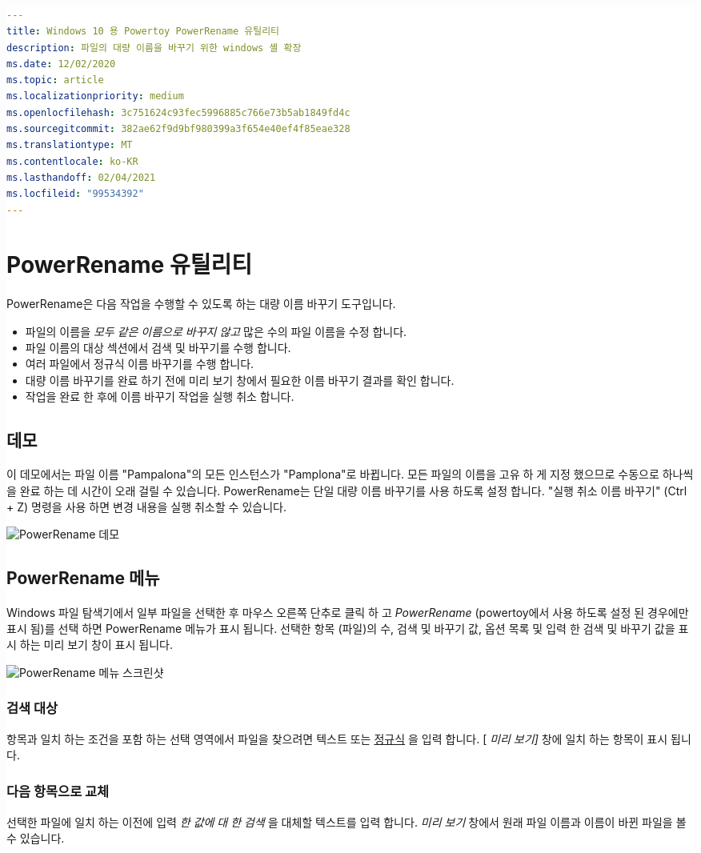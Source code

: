 ```yaml
---
title: Windows 10 용 Powertoy PowerRename 유틸리티
description: 파일의 대량 이름을 바꾸기 위한 windows 셸 확장
ms.date: 12/02/2020
ms.topic: article
ms.localizationpriority: medium
ms.openlocfilehash: 3c751624c93fec5996885c766e73b5ab1849fd4c
ms.sourcegitcommit: 382ae62f9d9bf980399a3f654e40ef4f85eae328
ms.translationtype: MT
ms.contentlocale: ko-KR
ms.lasthandoff: 02/04/2021
ms.locfileid: "99534392"
---
```

# <a name="powerrename-utility"></a>PowerRename 유틸리티

PowerRename은 다음 작업을 수행할 수 있도록 하는 대량 이름 바꾸기 도구입니다.

- 파일의 이름을 *모두 같은 이름으로 바꾸지 않고* 많은 수의 파일 이름을 수정 합니다.
- 파일 이름의 대상 섹션에서 검색 및 바꾸기를 수행 합니다.
- 여러 파일에서 정규식 이름 바꾸기를 수행 합니다.
- 대량 이름 바꾸기를 완료 하기 전에 미리 보기 창에서 필요한 이름 바꾸기 결과를 확인 합니다.
- 작업을 완료 한 후에 이름 바꾸기 작업을 실행 취소 합니다.

## <a name="demo"></a>데모

이 데모에서는 파일 이름 "Pampalona"의 모든 인스턴스가 "Pamplona"로 바뀝니다. 모든 파일의 이름을 고유 하 게 지정 했으므로 수동으로 하나씩을 완료 하는 데 시간이 오래 걸릴 수 있습니다. PowerRename는 단일 대량 이름 바꾸기를 사용 하도록 설정 합니다. "실행 취소 이름 바꾸기" (Ctrl + Z) 명령을 사용 하면 변경 내용을 실행 취소할 수 있습니다.

![PowerRename 데모](../images/powerrename-demo.gif)

## <a name="powerrename-menu"></a>PowerRename 메뉴

Windows 파일 탐색기에서 일부 파일을 선택한 후 마우스 오른쪽 단추로 클릭 하 고 *PowerRename* (powertoy에서 사용 하도록 설정 된 경우에만 표시 됨)를 선택 하면 PowerRename 메뉴가 표시 됩니다. 선택한 항목 (파일)의 수, 검색 및 바꾸기 값, 옵션 목록 및 입력 한 검색 및 바꾸기 값을 표시 하는 미리 보기 창이 표시 됩니다.

![PowerRename 메뉴 스크린샷](../images/powerrename-menu.png)

### <a name="search-for"></a>검색 대상

항목과 일치 하는 조건을 포함 하는 선택 영역에서 파일을 찾으려면 텍스트 또는 [정규식](https://wikipedia.org/wiki/Regular_expression) 을 입력 합니다. [ *미리 보기]* 창에 일치 하는 항목이 표시 됩니다.

### <a name="replace-with"></a>다음 항목으로 교체

선택한 파일에 일치 하는 이전에 입력 *한 값에 대 한 검색* 을 대체할 텍스트를 입력 합니다. *미리 보기* 창에서 원래 파일 이름과 이름이 바뀐 파일을 볼 수 있습니다.
